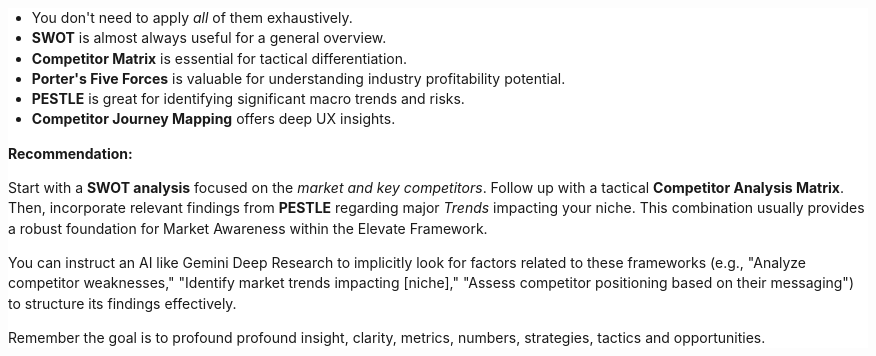 *   You don't need to apply *all* of them exhaustively.
*   **SWOT** is almost always useful for a general overview.
*   **Competitor Matrix** is essential for tactical differentiation.
*   **Porter's Five Forces** is valuable for understanding industry profitability potential.
*   **PESTLE** is great for identifying significant macro trends and risks.
*   **Competitor Journey Mapping** offers deep UX insights.

**Recommendation:**

Start with a **SWOT analysis** focused on the *market and key competitors*. Follow up with a tactical **Competitor Analysis Matrix**. Then, incorporate relevant findings from **PESTLE** regarding major *Trends* impacting your niche. This combination usually provides a robust foundation for Market Awareness within the Elevate Framework.

You can instruct an AI like Gemini Deep Research to implicitly look for factors related to these frameworks (e.g., "Analyze competitor weaknesses," "Identify market trends impacting [niche]," "Assess competitor positioning based on their messaging") to structure its findings effectively.

Remember the goal is to profound profound insight, clarity, metrics, numbers, strategies, tactics and opportunities. 